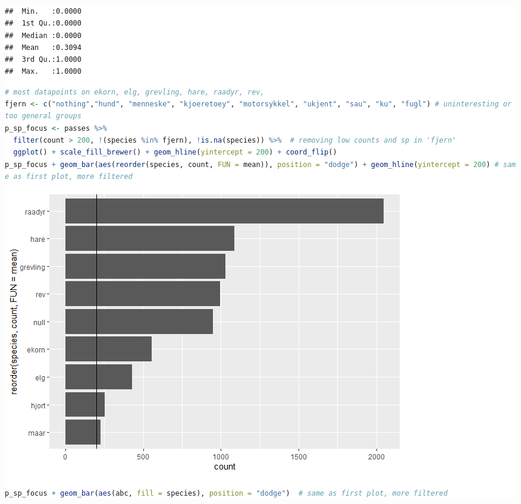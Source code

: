     ##  Min.   :0.0000  
    ##  1st Qu.:0.0000  
    ##  Median :0.0000  
    ##  Mean   :0.3094  
    ##  3rd Qu.:1.0000  
    ##  Max.   :1.0000

``` r
# most datapoints on ekorn, elg, grevling, hare, raadyr, rev, 
fjern <- c("nothing","hund", "menneske", "kjoeretoey", "motorsykkel", "ukjent", "sau", "ku", "fugl") # uninteresting or too general groups
p_sp_focus <- passes %>% 
  filter(count > 200, !(species %in% fjern), !is.na(species)) %>%  # removing low counts and sp in 'fjern'
  ggplot() + scale_fill_brewer() + geom_hline(yintercept = 200) + coord_flip()
p_sp_focus + geom_bar(aes(reorder(species, count, FUN = mean)), position = "dodge") + geom_hline(yintercept = 200) # same as first plot, more filtered
```

![](FLM_notebook_files/figure-gfm/sp_focus-2.png)

``` r
p_sp_focus + geom_bar(aes(abc, fill = species), position = "dodge")  # same as first plot, more filtered
```
